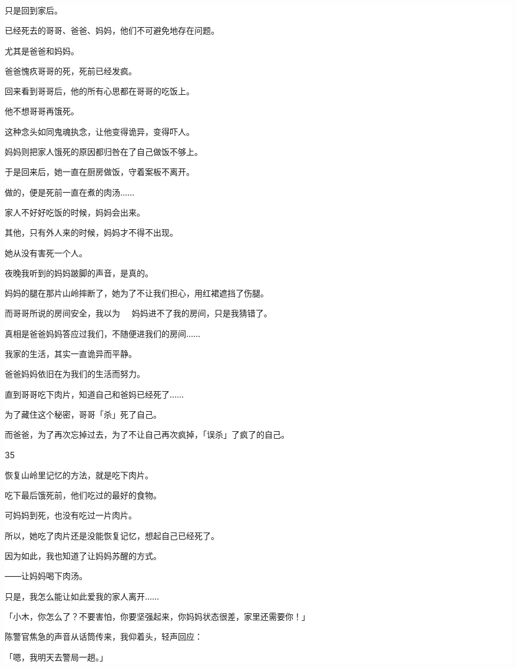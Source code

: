 只是回到家后。

已经死去的哥哥、爸爸、妈妈，他们不可避免地存在问题。

尤其是爸爸和妈妈。

爸爸愧疚哥哥的死，死前已经发疯。

回来看到哥哥后，他的所有心思都在哥哥的吃饭上。

他不想哥哥再饿死。

这种念头如同鬼魂执念，让他变得诡异，变得吓人。

妈妈则把家人饿死的原因都归咎在了自己做饭不够上。

于是回来后，她一直在厨房做饭，守着案板不离开。

做的，便是死前一直在煮的肉汤……

家人不好好吃饭的时候，妈妈会出来。

其他，只有外人来的时候，妈妈才不得不出现。

她从没有害死一个人。

夜晚我听到的妈妈跛脚的声音，是真的。

妈妈的腿在那片山岭摔断了，她为了不让我们担心，用红裙遮挡了伤腿。

而哥哥所说的房间安全，我以为     妈妈进不了我的房间，只是我猜错了。

真相是爸爸妈妈答应过我们，不随便进我们的房间……

我家的生活，其实一直诡异而平静。

爸爸妈妈依旧在为我们的生活而努力。

直到哥哥吃下肉片，知道自己和爸妈已经死了……

为了藏住这个秘密，哥哥「杀」死了自己。

而爸爸，为了再次忘掉过去，为了不让自己再次疯掉，「误杀」了疯了的自己。

35

恢复山岭里记忆的方法，就是吃下肉片。

吃下最后饿死前，他们吃过的最好的食物。

可妈妈到死，也没有吃过一片肉片。

所以，她吃了肉片还是没能恢复记忆，想起自己已经死了。

因为如此，我也知道了让妈妈苏醒的方式。

——让妈妈喝下肉汤。

只是，我怎么能让如此爱我的家人离开……

「小木，你怎么了？不要害怕，你要坚强起来，你妈妈状态很差，家里还需要你！」

陈警官焦急的声音从话筒传来，我仰着头，轻声回应：

「嗯，我明天去警局一趟。」
